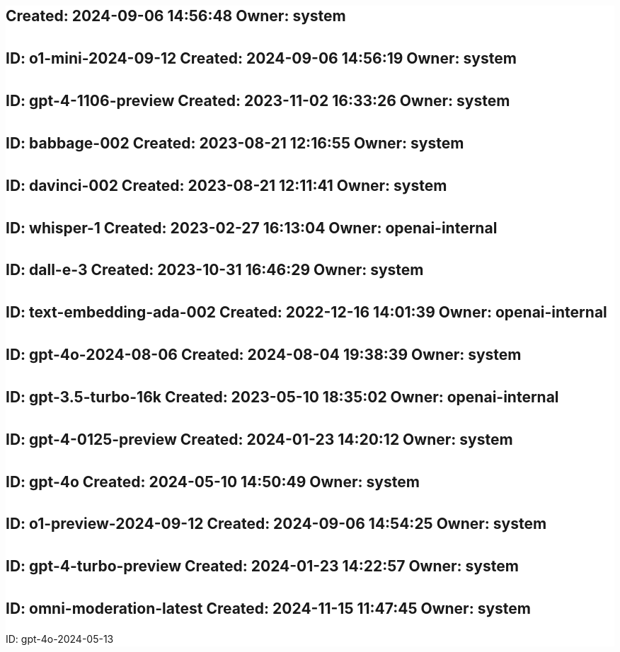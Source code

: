 Created: 2024-09-06 14:56:48
Owner: system
--------------------------------------------------
ID: o1-mini-2024-09-12
Created: 2024-09-06 14:56:19
Owner: system
--------------------------------------------------
ID: gpt-4-1106-preview
Created: 2023-11-02 16:33:26
Owner: system
--------------------------------------------------
ID: babbage-002
Created: 2023-08-21 12:16:55
Owner: system
--------------------------------------------------
ID: davinci-002
Created: 2023-08-21 12:11:41
Owner: system
--------------------------------------------------
ID: whisper-1
Created: 2023-02-27 16:13:04
Owner: openai-internal
--------------------------------------------------
ID: dall-e-3
Created: 2023-10-31 16:46:29
Owner: system
--------------------------------------------------
ID: text-embedding-ada-002
Created: 2022-12-16 14:01:39
Owner: openai-internal
--------------------------------------------------
ID: gpt-4o-2024-08-06
Created: 2024-08-04 19:38:39
Owner: system
--------------------------------------------------
ID: gpt-3.5-turbo-16k
Created: 2023-05-10 18:35:02
Owner: openai-internal
--------------------------------------------------
ID: gpt-4-0125-preview
Created: 2024-01-23 14:20:12
Owner: system
--------------------------------------------------
ID: gpt-4o
Created: 2024-05-10 14:50:49
Owner: system
--------------------------------------------------
ID: o1-preview-2024-09-12
Created: 2024-09-06 14:54:25
Owner: system
--------------------------------------------------
ID: gpt-4-turbo-preview
Created: 2024-01-23 14:22:57
Owner: system
--------------------------------------------------
ID: omni-moderation-latest
Created: 2024-11-15 11:47:45
Owner: system
--------------------------------------------------
ID: gpt-4o-2024-05-13